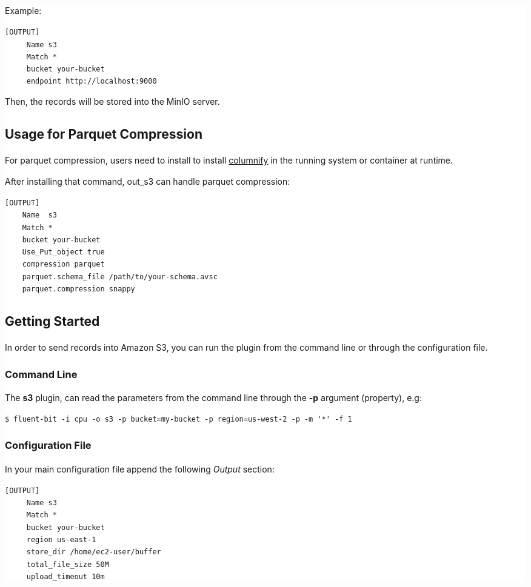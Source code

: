 Example:

```
[OUTPUT]
     Name s3
     Match *
     bucket your-bucket
     endpoint http://localhost:9000
```

Then, the records will be stored into the MinIO server.

## Usage for Parquet Compression

For parquet compression, users need to install to install [columnify](https://github.com/reproio/columnify) in the running system or container at runtime.

After installing that command, out_s3 can handle parquet compression:

```
[OUTPUT]
    Name  s3
    Match *
    bucket your-bucket
    Use_Put_object true
    compression parquet
    parquet.schema_file /path/to/your-schema.avsc
    parquet.compression snappy
```

## Getting Started

In order to send records into Amazon S3, you can run the plugin from the command line or through the configuration file.

### Command Line

The **s3** plugin, can read the parameters from the command line through the **-p** argument (property), e.g:

```
$ fluent-bit -i cpu -o s3 -p bucket=my-bucket -p region=us-west-2 -p -m '*' -f 1
```

### Configuration File

In your main configuration file append the following _Output_ section:

```
[OUTPUT]
     Name s3
     Match *
     bucket your-bucket
     region us-east-1
     store_dir /home/ec2-user/buffer
     total_file_size 50M
     upload_timeout 10m
```
